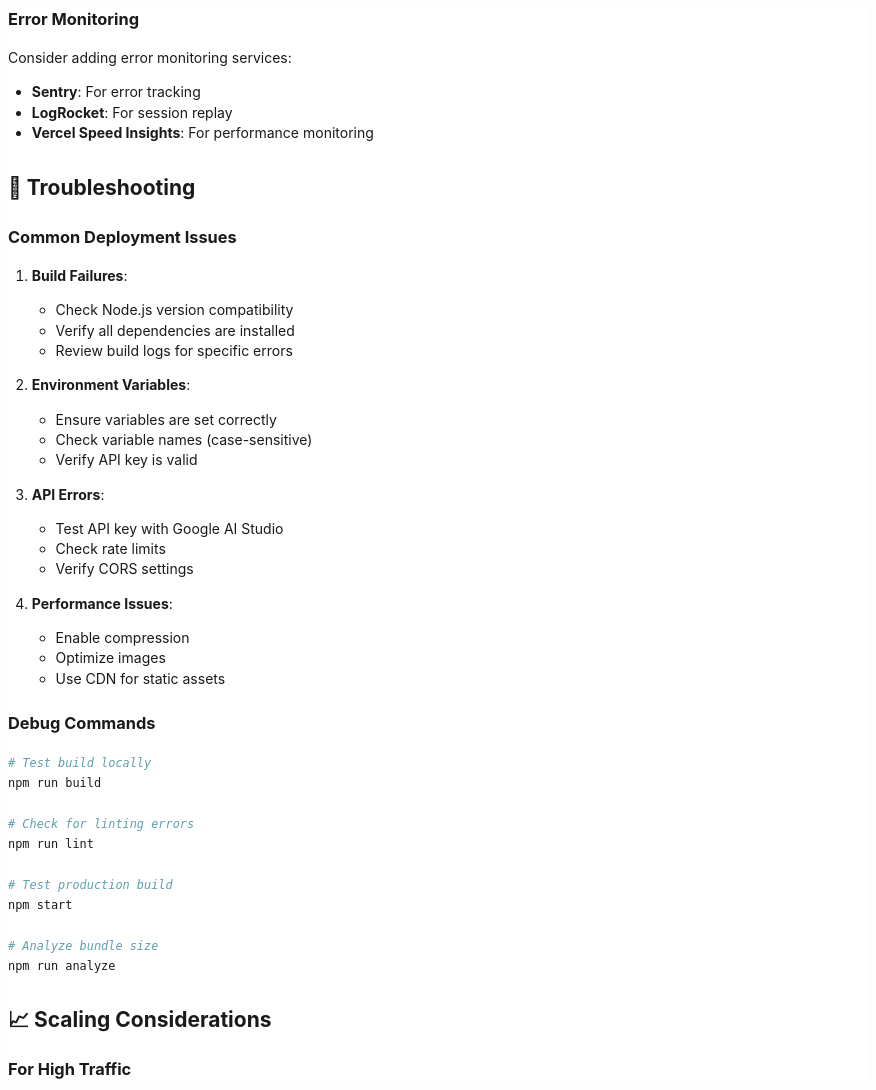 ### Error Monitoring

Consider adding error monitoring services:

- **Sentry**: For error tracking
- **LogRocket**: For session replay
- **Vercel Speed Insights**: For performance monitoring

## 🚨 Troubleshooting

### Common Deployment Issues

1. **Build Failures**:
   - Check Node.js version compatibility
   - Verify all dependencies are installed
   - Review build logs for specific errors

2. **Environment Variables**:
   - Ensure variables are set correctly
   - Check variable names (case-sensitive)
   - Verify API key is valid

3. **API Errors**:
   - Test API key with Google AI Studio
   - Check rate limits
   - Verify CORS settings

4. **Performance Issues**:
   - Enable compression
   - Optimize images
   - Use CDN for static assets

### Debug Commands

```bash
# Test build locally
npm run build

# Check for linting errors
npm run lint

# Test production build
npm start

# Analyze bundle size
npm run analyze
```

## 📈 Scaling Considerations

### For High Traffic
